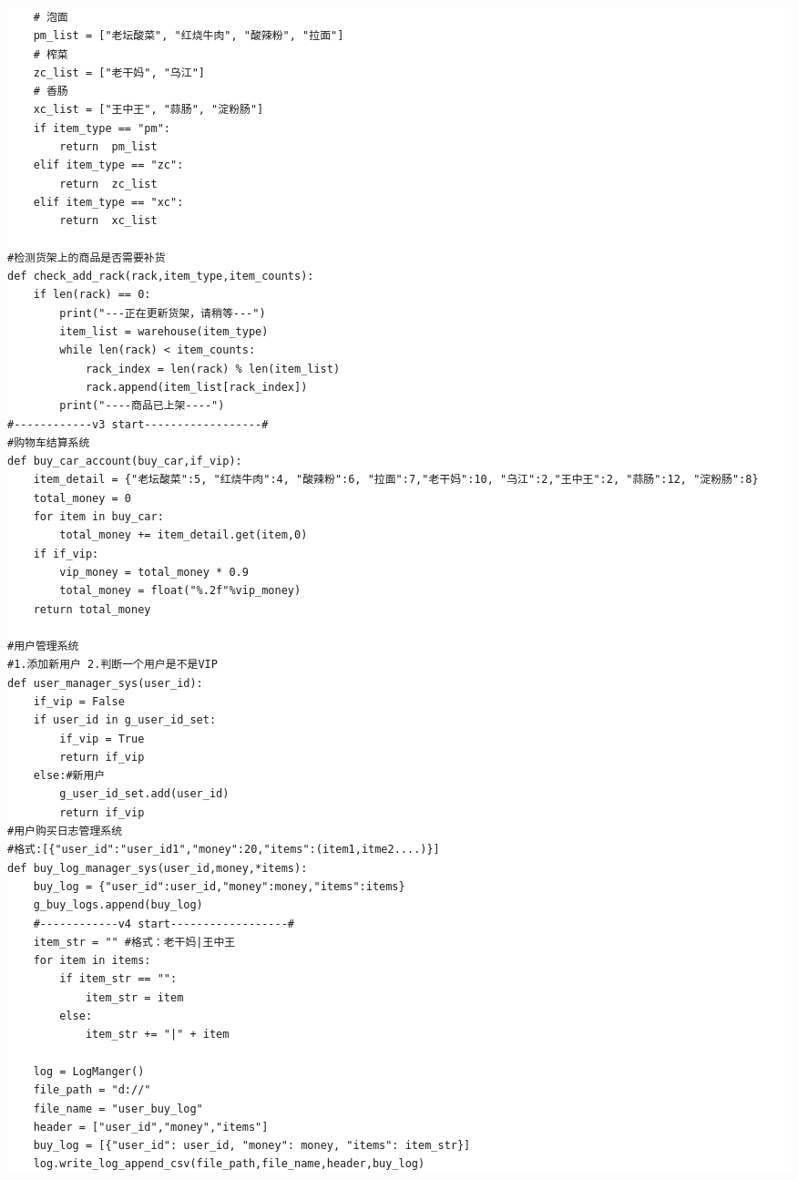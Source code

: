 ```
    # 泡面
    pm_list = ["老坛酸菜", "红烧牛肉", "酸辣粉", "拉面"]
    # 榨菜
    zc_list = ["老干妈", "乌江"]
    # 香肠
    xc_list = ["王中王", "蒜肠", "淀粉肠"]
    if item_type == "pm":
        return  pm_list
    elif item_type == "zc":
        return  zc_list
    elif item_type == "xc":
        return  xc_list

#检测货架上的商品是否需要补货
def check_add_rack(rack,item_type,item_counts):
    if len(rack) == 0:
        print("---正在更新货架，请稍等---")
        item_list = warehouse(item_type)
        while len(rack) < item_counts:
            rack_index = len(rack) % len(item_list)
            rack.append(item_list[rack_index])
        print("----商品已上架----")
#------------v3 start------------------#
#购物车结算系统
def buy_car_account(buy_car,if_vip):
    item_detail = {"老坛酸菜":5, "红烧牛肉":4, "酸辣粉":6, "拉面":7,"老干妈":10, "乌江":2,"王中王":2, "蒜肠":12, "淀粉肠":8}
    total_money = 0
    for item in buy_car:
        total_money += item_detail.get(item,0)
    if if_vip:
        vip_money = total_money * 0.9
        total_money = float("%.2f"%vip_money)
    return total_money

#用户管理系统
#1.添加新用户 2.判断一个用户是不是VIP
def user_manager_sys(user_id):
    if_vip = False
    if user_id in g_user_id_set:
        if_vip = True
        return if_vip
    else:#新用户
        g_user_id_set.add(user_id)
        return if_vip
#用户购买日志管理系统
#格式:[{"user_id":"user_id1","money":20,"items":(item1,itme2....)}]
def buy_log_manager_sys(user_id,money,*items):
    buy_log = {"user_id":user_id,"money":money,"items":items}
    g_buy_logs.append(buy_log)
    #------------v4 start------------------#
    item_str = "" #格式：老干妈|王中王
    for item in items:
        if item_str == "":
            item_str = item
        else:
            item_str += "|" + item

    log = LogManger()
    file_path = "d://"
    file_name = "user_buy_log"
    header = ["user_id","money","items"]
    buy_log = [{"user_id": user_id, "money": money, "items": item_str}]
    log.write_log_append_csv(file_path,file_name,header,buy_log)
```
